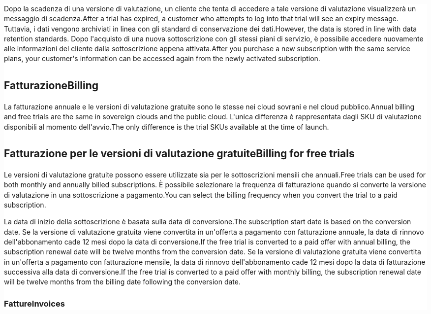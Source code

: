 <span data-ttu-id="ebcf5-176">Dopo la scadenza di una versione di valutazione, un cliente che tenta di accedere a tale versione di valutazione visualizzerà un messaggio di scadenza.</span><span class="sxs-lookup"><span data-stu-id="ebcf5-176">After a trial has expired, a customer who attempts to log into that trial will see an expiry message.</span></span> <span data-ttu-id="ebcf5-177">Tuttavia, i dati vengono archiviati in linea con gli standard di conservazione dei dati.</span><span class="sxs-lookup"><span data-stu-id="ebcf5-177">However, the data is stored in line with data retention standards.</span></span> <span data-ttu-id="ebcf5-178">Dopo l'acquisto di una nuova sottoscrizione con gli stessi piani di servizio, è possibile accedere nuovamente alle informazioni del cliente dalla sottoscrizione appena attivata.</span><span class="sxs-lookup"><span data-stu-id="ebcf5-178">After you purchase a new subscription with the same service plans, your customer's information can be accessed again from the newly activated subscription.</span></span>

## <a name="billing"></a><span data-ttu-id="ebcf5-179">Fatturazione</span><span class="sxs-lookup"><span data-stu-id="ebcf5-179">Billing</span></span>

<span data-ttu-id="ebcf5-180">La fatturazione annuale e le versioni di valutazione gratuite sono le stesse nei cloud sovrani e nel cloud pubblico.</span><span class="sxs-lookup"><span data-stu-id="ebcf5-180">Annual billing and free trials are the same in sovereign clouds and the public cloud.</span></span> <span data-ttu-id="ebcf5-181">L'unica differenza è rappresentata dagli SKU di valutazione disponibili al momento dell'avvio.</span><span class="sxs-lookup"><span data-stu-id="ebcf5-181">The only difference is the trial SKUs available at the time of launch.</span></span>

## <a name="billing-for-free-trials"></a><span data-ttu-id="ebcf5-182">Fatturazione per le versioni di valutazione gratuite</span><span class="sxs-lookup"><span data-stu-id="ebcf5-182">Billing for free trials</span></span>

<span data-ttu-id="ebcf5-183">Le versioni di valutazione gratuite possono essere utilizzate sia per le sottoscrizioni mensili che annuali.</span><span class="sxs-lookup"><span data-stu-id="ebcf5-183">Free trials can be used for both monthly and annually billed subscriptions.</span></span> <span data-ttu-id="ebcf5-184">È possibile selezionare la frequenza di fatturazione quando si converte la versione di valutazione in una sottoscrizione a pagamento.</span><span class="sxs-lookup"><span data-stu-id="ebcf5-184">You can select the billing frequency when you convert the trial to a paid subscription.</span></span>

<span data-ttu-id="ebcf5-185">La data di inizio della sottoscrizione è basata sulla data di conversione.</span><span class="sxs-lookup"><span data-stu-id="ebcf5-185">The subscription start date is based on the conversion date.</span></span> <span data-ttu-id="ebcf5-186">Se la versione di valutazione gratuita viene convertita in un'offerta a pagamento con fatturazione annuale, la data di rinnovo dell'abbonamento cade 12 mesi dopo la data di conversione.</span><span class="sxs-lookup"><span data-stu-id="ebcf5-186">If the free trial is converted to a paid offer with annual billing, the subscription renewal date will be twelve months from the conversion date.</span></span> <span data-ttu-id="ebcf5-187">Se la versione di valutazione gratuita viene convertita in un'offerta a pagamento con fatturazione mensile, la data di rinnovo dell'abbonamento cade 12 mesi dopo la data di fatturazione successiva alla data di conversione.</span><span class="sxs-lookup"><span data-stu-id="ebcf5-187">If the free trial is converted to a paid offer with monthly billing, the subscription renewal date will be twelve months from the billing date following the conversion date.</span></span>

### <a name="invoices"></a><span data-ttu-id="ebcf5-188">Fatture</span><span class="sxs-lookup"><span data-stu-id="ebcf5-188">Invoices</span></span>

